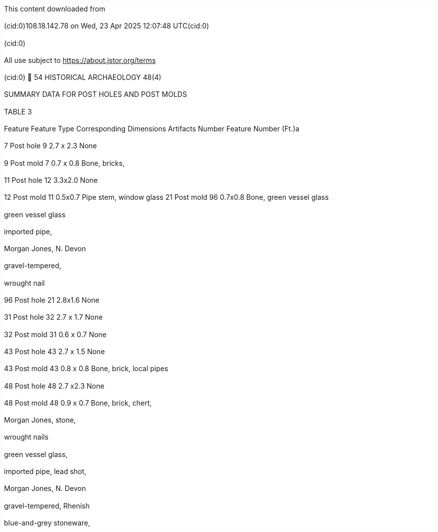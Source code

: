 This content downloaded from 

(cid:0)108.18.142.78 on Wed, 23 Apr 2025 12:07:48 UTC(cid:0)

(cid:0) 

All use subject to https://about.jstor.org/terms

(cid:0)
 54 HISTORICAL ARCHAEOLOGY 48(4)

 SUMMARY DATA FOR POST HOLES AND POST MOLDS

 TABLE 3

 Feature Feature Type Corresponding Dimensions Artifacts
 Number Feature Number (Ft.)a

 7 Post hole 9 2.7 x 2.3 None

 9 Post mold 7 0.7 x 0.8 Bone, bricks,

 11 Post hole 12 3.3x2.0 None

 12 Post mold 11 0.5x0.7 Pipe stem, window glass
 21 Post mold 96 0.7x0.8 Bone, green vessel glass

 green vessel glass

 imported pipe,

 Morgan Jones, N. Devon

 gravel-tempered,

 wrought nail

 96 Post hole 21 2.8x1.6 None

 31 Post hole 32 2.7 x 1.7 None

 32 Post mold 31 0.6 x 0.7 None

 43 Post hole 43 2.7 x 1.5 None

 43 Post mold 43 0.8 x 0.8 Bone, brick, local pipes

 48 Post hole 48 2.7 x2.3 None

 48 Post mold 48 0.9 x 0.7 Bone, brick, chert,

 Morgan Jones, stone,

 wrought nails

 green vessel glass,

 imported pipe, lead shot,

 Morgan Jones, N. Devon

 gravel-tempered, Rhenish

 blue-and-grey stoneware,
